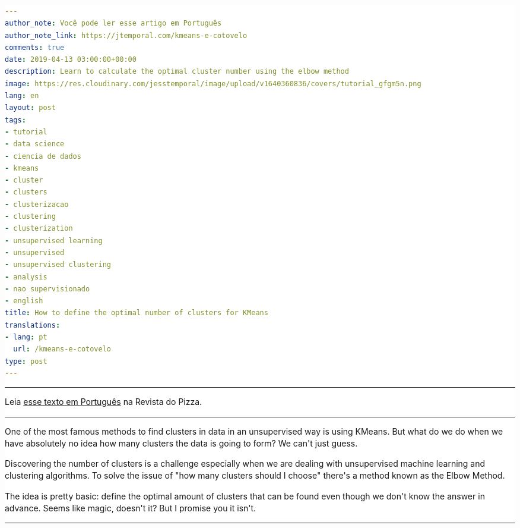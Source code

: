 ```yaml
---
author_note: Você pode ler esse artigo em Português
author_note_link: https://jtemporal.com/kmeans-e-cotovelo
comments: true
date: 2019-04-13 03:00:00+00:00
description: Learn to calculate the optimal cluster number using the elbow method
image: https://res.cloudinary.com/jesstemporal/image/upload/v1640360836/covers/tutorial_gfgm5n.png
lang: en
layout: post
tags:
- tutorial
- data science
- ciencia de dados
- kmeans
- cluster
- clusters
- clusterizacao
- clustering
- clusterization
- unsupervised learning
- unsupervised
- unsupervised clustering
- analysis
- nao supervisionado
- english
title: How to define the optimal number of clusters for KMeans
translations:
- lang: pt
  url: /kmeans-e-cotovelo
type: post
---
```


---

Leia [esse texto em Português](https://medium.com/pizzadedados/kmeans-e-metodo-do-cotovelo-94ded9fdf3a9) na Revista do Pizza.

---

One of the most famous methods to find clusters in data in an unsupervised way is using KMeans. But what do we do when we have absolutely no idea how many clusters the data is going to form? We can't just guess.

Discovering the number of clusters is a challenge especially when we are dealing with unsupervised machine learning and clustering algorithms. To solve the issue of "how many clusters should I choose" there's a method known as the Elbow Method.

The idea is pretty basic: define the optimal amount of clusters that can be found even though we don't know the answer in advance. Seems like magic, doesn't it? But I promise you it isn't.

---
